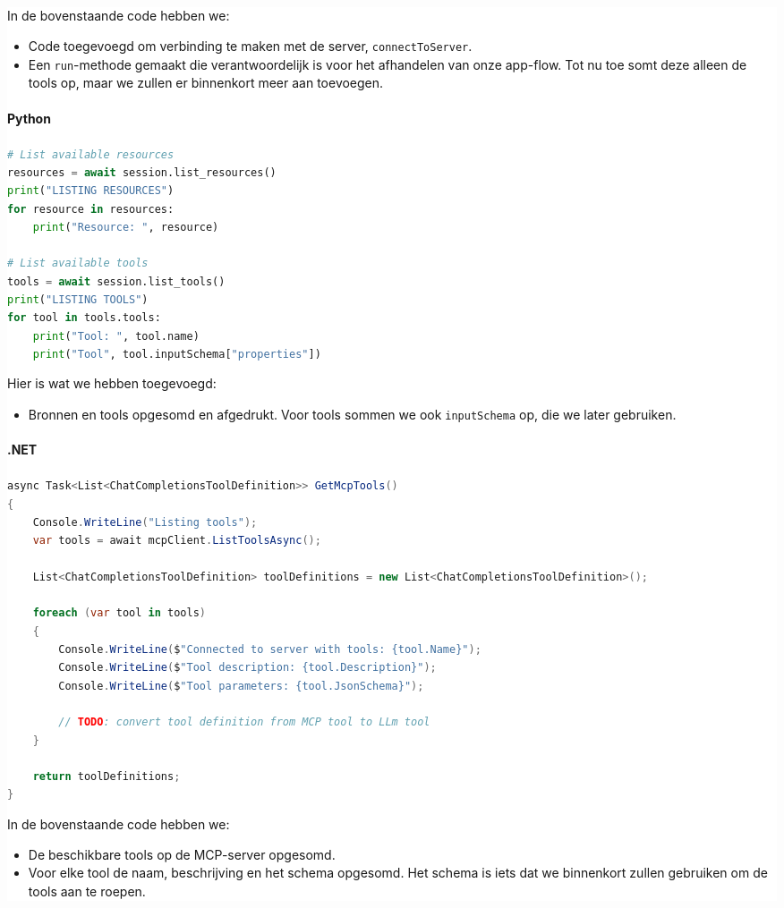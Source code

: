 In de bovenstaande code hebben we:

- Code toegevoegd om verbinding te maken met de server, `connectToServer`.
- Een `run`-methode gemaakt die verantwoordelijk is voor het afhandelen van onze app-flow. Tot nu toe somt deze alleen de tools op, maar we zullen er binnenkort meer aan toevoegen.

#### Python

```python
# List available resources
resources = await session.list_resources()
print("LISTING RESOURCES")
for resource in resources:
    print("Resource: ", resource)

# List available tools
tools = await session.list_tools()
print("LISTING TOOLS")
for tool in tools.tools:
    print("Tool: ", tool.name)
    print("Tool", tool.inputSchema["properties"])
```

Hier is wat we hebben toegevoegd:

- Bronnen en tools opgesomd en afgedrukt. Voor tools sommen we ook `inputSchema` op, die we later gebruiken.

#### .NET

```csharp
async Task<List<ChatCompletionsToolDefinition>> GetMcpTools()
{
    Console.WriteLine("Listing tools");
    var tools = await mcpClient.ListToolsAsync();

    List<ChatCompletionsToolDefinition> toolDefinitions = new List<ChatCompletionsToolDefinition>();

    foreach (var tool in tools)
    {
        Console.WriteLine($"Connected to server with tools: {tool.Name}");
        Console.WriteLine($"Tool description: {tool.Description}");
        Console.WriteLine($"Tool parameters: {tool.JsonSchema}");

        // TODO: convert tool definition from MCP tool to LLm tool     
    }

    return toolDefinitions;
}
```

In de bovenstaande code hebben we:

- De beschikbare tools op de MCP-server opgesomd.
- Voor elke tool de naam, beschrijving en het schema opgesomd. Het schema is iets dat we binnenkort zullen gebruiken om de tools aan te roepen.
